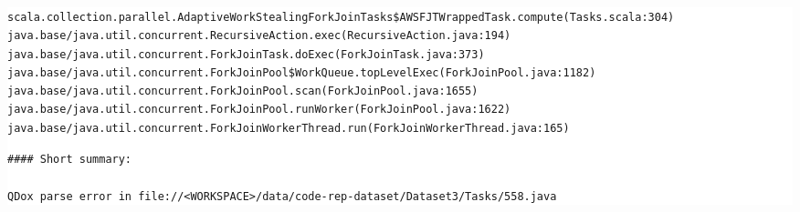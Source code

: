 	scala.collection.parallel.AdaptiveWorkStealingForkJoinTasks$AWSFJTWrappedTask.compute(Tasks.scala:304)
	java.base/java.util.concurrent.RecursiveAction.exec(RecursiveAction.java:194)
	java.base/java.util.concurrent.ForkJoinTask.doExec(ForkJoinTask.java:373)
	java.base/java.util.concurrent.ForkJoinPool$WorkQueue.topLevelExec(ForkJoinPool.java:1182)
	java.base/java.util.concurrent.ForkJoinPool.scan(ForkJoinPool.java:1655)
	java.base/java.util.concurrent.ForkJoinPool.runWorker(ForkJoinPool.java:1622)
	java.base/java.util.concurrent.ForkJoinWorkerThread.run(ForkJoinWorkerThread.java:165)
```
#### Short summary: 

QDox parse error in file://<WORKSPACE>/data/code-rep-dataset/Dataset3/Tasks/558.java